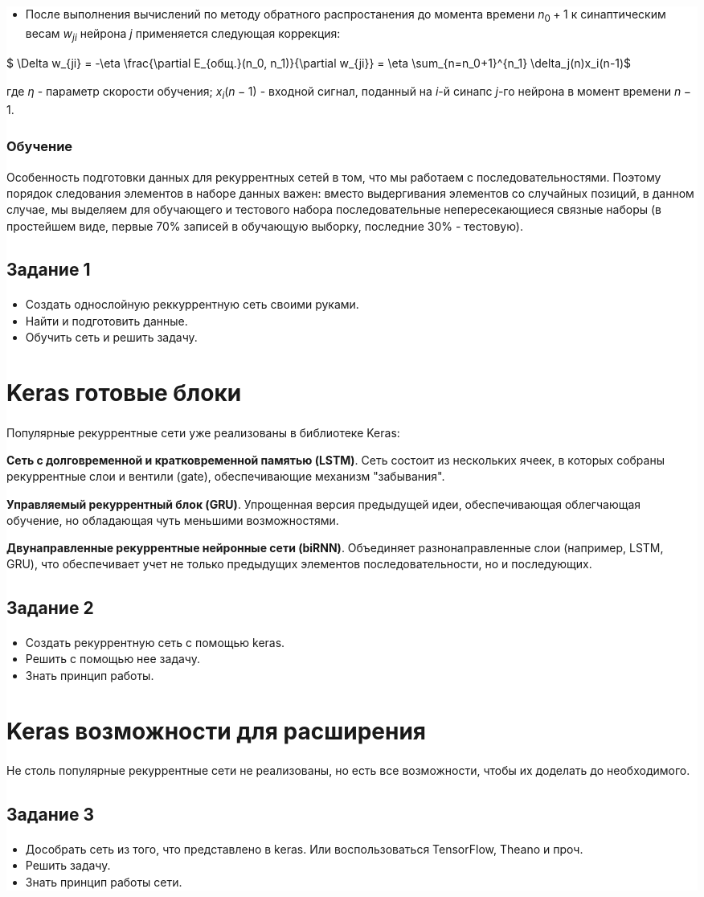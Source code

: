 * После выполнения вычислений по методу обратного распростанения до момента времени $n_0+1$ к синаптическим весам $w_{ji}$ нейрона $j$ применяется следующая коррекция:

$ \Delta w_{ji} = -\eta \frac{\partial E_{общ.}(n_0, n_1)}{\partial w_{ji}} = \eta \sum_{n=n_0+1}^{n_1} \delta_j(n)x_i(n-1)$

где $\eta$ - параметр скорости обучения; $x_i(n-1)$ - входной сигнал, поданный на $i$-й синапс $j$-го нейрона в момент времени $n-1$.


### Обучение

Особенность подготовки данных для рекуррентных сетей в том, что мы работаем с последовательностями.
Поэтому порядок следования элементов в наборе данных важен: вместо выдергивания элементов со случайных позиций, в данном случае, мы выделяем для обучающего и тестового набора последовательные непересекающиеся связные наборы (в простейшем виде, первые 70% записей в обучающую выборку, последние 30% - тестовую).

## Задание 1

* Создать однослойную реккуррентную сеть своими руками.
* Найти и подготовить данные.
* Обучить сеть и решить задачу.

# Keras готовые блоки

Популярные рекуррентные сети уже реализованы в библиотеке Keras:

**Сеть с долговременной и кратковременной памятью (LSTM)**. Сеть состоит из нескольких ячеек, в которых собраны рекуррентные слои и вентили (gate), обеспечивающие механизм "забывания".

**Управляемый рекуррентный блок (GRU)**. Упрощенная версия предыдущей идеи, обеспечивающая облегчающая обучение, но обладающая чуть меньшими возможностями.

**Двунаправленные рекуррентные нейронные сети (biRNN)**. Объединяет разнонаправленные слои (например, LSTM, GRU), что обеспечивает учет не только предыдущих элементов последовательности, но и последующих.

## Задание 2

* Создать рекуррентную сеть с помощью keras.
* Решить с помощью нее задачу.
* Знать принцип работы.

# Keras возможности для расширения

Не столь популярные рекуррентные сети не реализованы, но есть все возможности, чтобы их доделать до необходимого.

## Задание 3

* Дособрать сеть из того, что представлено в keras. Или воспользоваться TensorFlow, Theano и проч.
* Решить задачу.
* Знать принцип работы сети.
